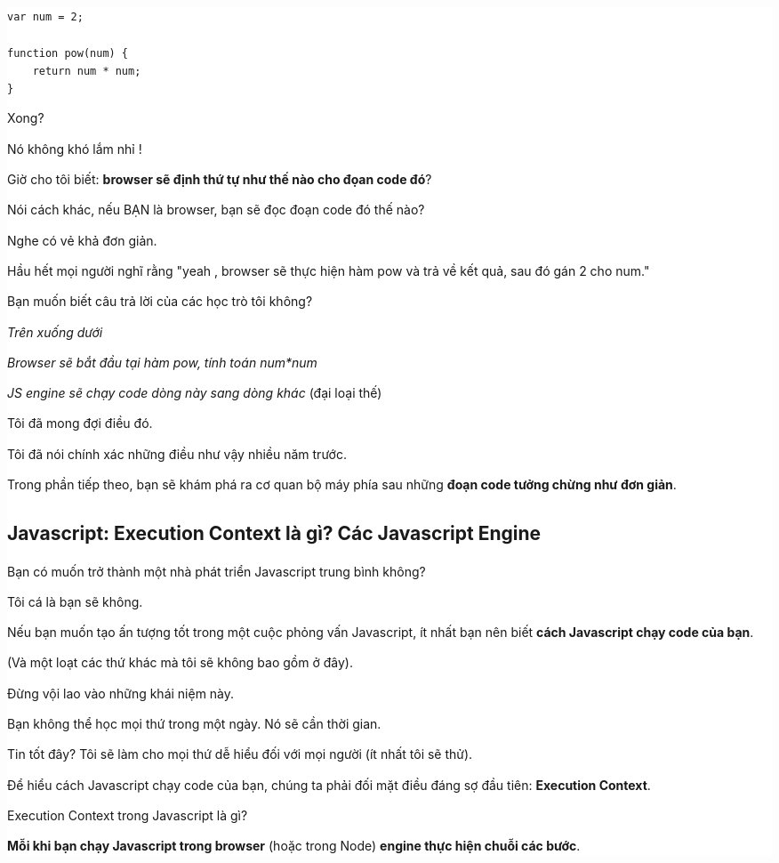 <div class="highlight">

    var num = 2;

    function pow(num) {
        return num * num;
    }

</div>

Xong?

Nó không khó lắm nhỉ !

Giờ cho tôi biết: **browser sẽ định thứ tự như thế nào cho đọan code đó**?

Nói cách khác, nếu BẠN là browser, bạn sẽ đọc đoạn code đó thế nào?

Nghe có vẻ khả đơn giản.

Hầu hết mọi người nghĩ rằng "yeah , browser sẽ thực hiện hàm pow và trả về kết quả, sau đó gán 2 cho num."

Bạn muốn biết câu trả lời của các học trò tôi không?

_Trên xuống dưới_

_Browser sẽ bắt đầu tại hàm pow, tính toán num*num_

_JS engine sẽ chạy code dòng này sang dòng khác_ (đại loại thế)

Tôi đã mong đợi điều đó.

Tôi đã nói chính xác những điều như vậy nhiều năm trước.

Trong phần tiếp theo, bạn sẽ khám phá ra cơ quan bộ máy phía sau những **đoạn code tưởng chừng như đơn giản**.

## Javascript: Execution Context là gì? Các Javascript Engine

Bạn có muốn trở thành một nhà phát triển Javascript trung bình không?

Tôi cá là bạn sẽ không.

Nếu bạn muốn tạo ấn tượng tốt trong một cuộc phỏng vấn Javascript, ít nhất bạn nên biết **cách Javascript chạy code của bạn**.

(Và một loạt các thứ khác mà tôi sẽ không bao gồm ở đây).

Đừng vội lao vào những khái niệm này.

Bạn không thể học mọi thứ trong một ngày. Nó sẽ cần thời gian.

Tin tốt đây? Tôi sẽ làm cho mọi thứ dễ hiểu đối với mọi người (ít nhất tôi sẽ thử).

Để hiểu cách Javascript chạy code của bạn, chúng ta phải đối mặt điều đáng sợ đầu tiên: **Execution Context**.

Execution Context trong Javascript là gì?

**Mỗi khi bạn chạy Javascript trong browser** (hoặc trong Node) **engine thực hiện chuỗi các bước**.
